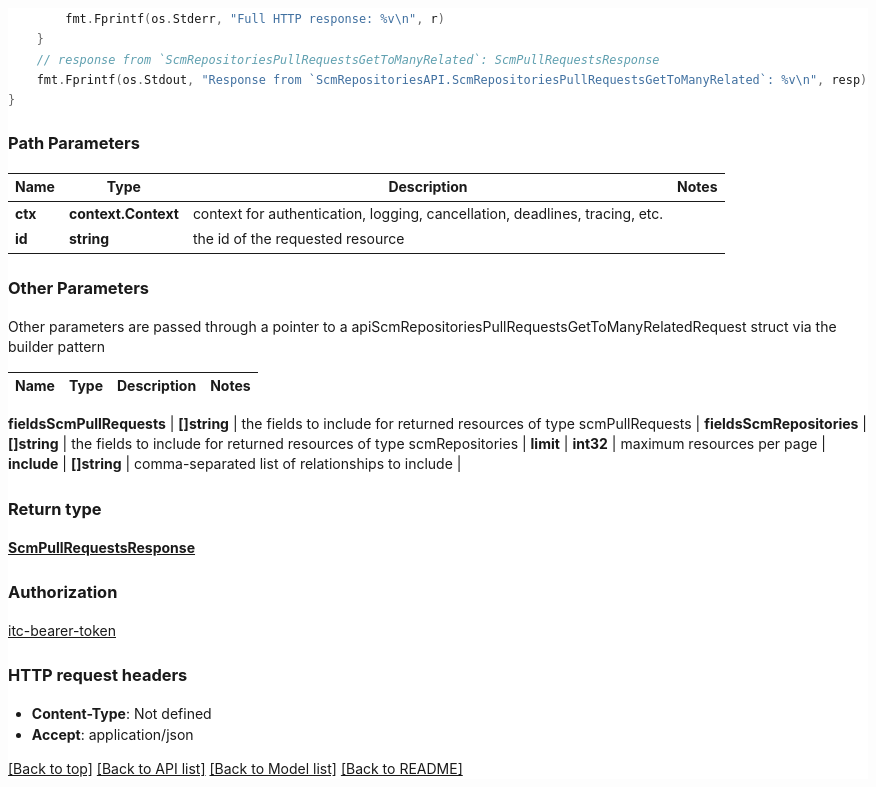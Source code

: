 ```go
		fmt.Fprintf(os.Stderr, "Full HTTP response: %v\n", r)
	}
	// response from `ScmRepositoriesPullRequestsGetToManyRelated`: ScmPullRequestsResponse
	fmt.Fprintf(os.Stdout, "Response from `ScmRepositoriesAPI.ScmRepositoriesPullRequestsGetToManyRelated`: %v\n", resp)
}
```

### Path Parameters


Name | Type | Description  | Notes
------------- | ------------- | ------------- | -------------
**ctx** | **context.Context** | context for authentication, logging, cancellation, deadlines, tracing, etc.
**id** | **string** | the id of the requested resource | 

### Other Parameters

Other parameters are passed through a pointer to a apiScmRepositoriesPullRequestsGetToManyRelatedRequest struct via the builder pattern


Name | Type | Description  | Notes
------------- | ------------- | ------------- | -------------

 **fieldsScmPullRequests** | **[]string** | the fields to include for returned resources of type scmPullRequests | 
 **fieldsScmRepositories** | **[]string** | the fields to include for returned resources of type scmRepositories | 
 **limit** | **int32** | maximum resources per page | 
 **include** | **[]string** | comma-separated list of relationships to include | 

### Return type

[**ScmPullRequestsResponse**](ScmPullRequestsResponse.md)

### Authorization

[itc-bearer-token](../README.md#itc-bearer-token)

### HTTP request headers

- **Content-Type**: Not defined
- **Accept**: application/json

[[Back to top]](#) [[Back to API list]](../README.md#documentation-for-api-endpoints)
[[Back to Model list]](../README.md#documentation-for-models)
[[Back to README]](../README.md)

